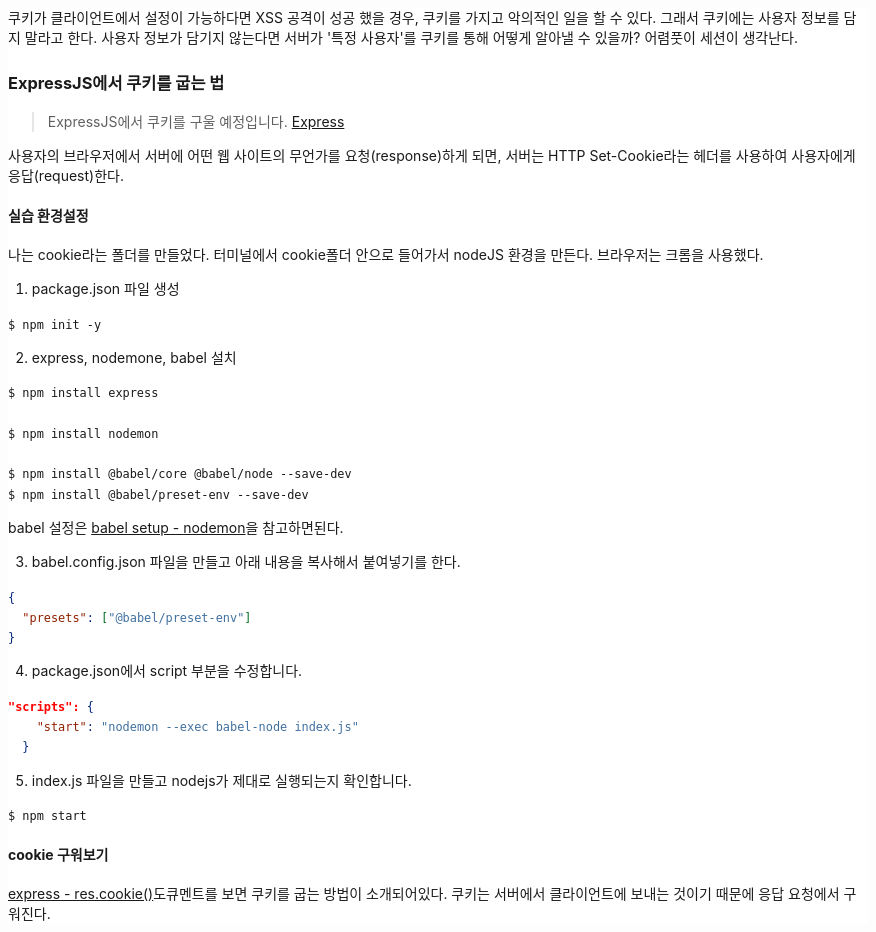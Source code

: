 쿠키가 클라이언트에서 설정이 가능하다면 XSS 공격이 성공 했을 경우, 쿠키를 가지고 악의적인 일을 할 수 있다. 그래서 쿠키에는 사용자 정보를 담지 말라고 한다. 사용자 정보가 담기지 않는다면 서버가 '특정 사용자'를 쿠키를 통해 어떻게 알아낼 수 있을까? 어렴풋이 세션이 생각난다.

### ExpressJS에서 쿠키를 굽는 법

> ExpressJS에서 쿠키를 구울 예정입니다.
> [Express](http://expressjs.com/)

사용자의 브라우저에서 서버에 어떤 웹 사이트의 무언가를 요청(response)하게 되면, 서버는 HTTP Set-Cookie라는 헤더를 사용하여 사용자에게 응답(request)한다.

#### 실습 환경설정

나는 cookie라는 폴더를 만들었다. 터미널에서 cookie폴더 안으로 들어가서 nodeJS 환경을 만든다. 브라우저는 크롬을 사용했다.

1. package.json 파일 생성

```
$ npm init -y
```

2. express, nodemone, babel 설치

```
$ npm install express

$ npm install nodemon

$ npm install @babel/core @babel/node --save-dev
$ npm install @babel/preset-env --save-dev
```

babel 설정은 [babel setup - nodemon](https://babeljs.io/setup#installation)을 참고하면된다.

3. babel.config.json 파일을 만들고 아래 내용을 복사해서 붙여넣기를 한다.

```json
{
  "presets": ["@babel/preset-env"]
}
```

4. package.json에서 script 부분을 수정합니다.

```json
"scripts": {
    "start": "nodemon --exec babel-node index.js"
  }
```

5. index.js 파일을 만들고 nodejs가 제대로 실행되는지 확인합니다.

```
$ npm start
```

#### cookie 구워보기

[express - res.cookie()](http://expressjs.com/ko/api.html#res.cookie)도큐멘트를 보면 쿠키를 굽는 방법이 소개되어있다. 쿠키는 서버에서 클라이언트에 보내는 것이기 때문에 응답 요청에서 구워진다.
